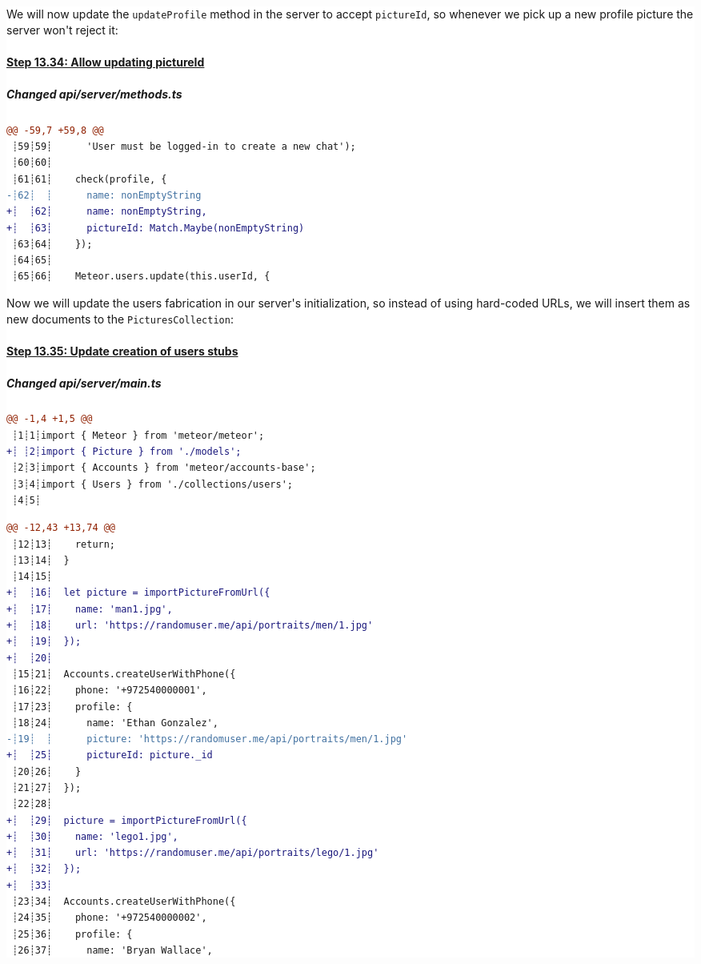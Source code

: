 [}]: #

We will now update the `updateProfile` method in the server to accept `pictureId`, so whenever we pick up a new profile picture the server won't reject it:

[{]: <helper> (diffStep "13.34")

#### [Step 13.34: Allow updating pictureId](https://github.com/Urigo/Ionic2CLI-Meteor-WhatsApp/commit/b6f23f74)

##### Changed api&#x2F;server&#x2F;methods.ts
```diff
@@ -59,7 +59,8 @@
 ┊59┊59┊      'User must be logged-in to create a new chat');
 ┊60┊60┊
 ┊61┊61┊    check(profile, {
-┊62┊  ┊      name: nonEmptyString
+┊  ┊62┊      name: nonEmptyString,
+┊  ┊63┊      pictureId: Match.Maybe(nonEmptyString)
 ┊63┊64┊    });
 ┊64┊65┊
 ┊65┊66┊    Meteor.users.update(this.userId, {
```

[}]: #

Now we will update the users fabrication in our server's initialization, so instead of using hard-coded URLs, we will insert them as new documents to the `PicturesCollection`:

[{]: <helper> (diffStep "13.35")

#### [Step 13.35: Update creation of users stubs](https://github.com/Urigo/Ionic2CLI-Meteor-WhatsApp/commit/1819a87b)

##### Changed api&#x2F;server&#x2F;main.ts
```diff
@@ -1,4 +1,5 @@
 ┊1┊1┊import { Meteor } from 'meteor/meteor';
+┊ ┊2┊import { Picture } from './models';
 ┊2┊3┊import { Accounts } from 'meteor/accounts-base';
 ┊3┊4┊import { Users } from './collections/users';
 ┊4┊5┊
```
```diff
@@ -12,43 +13,74 @@
 ┊12┊13┊    return;
 ┊13┊14┊  }
 ┊14┊15┊
+┊  ┊16┊  let picture = importPictureFromUrl({
+┊  ┊17┊    name: 'man1.jpg',
+┊  ┊18┊    url: 'https://randomuser.me/api/portraits/men/1.jpg'
+┊  ┊19┊  });
+┊  ┊20┊
 ┊15┊21┊  Accounts.createUserWithPhone({
 ┊16┊22┊    phone: '+972540000001',
 ┊17┊23┊    profile: {
 ┊18┊24┊      name: 'Ethan Gonzalez',
-┊19┊  ┊      picture: 'https://randomuser.me/api/portraits/men/1.jpg'
+┊  ┊25┊      pictureId: picture._id
 ┊20┊26┊    }
 ┊21┊27┊  });
 ┊22┊28┊
+┊  ┊29┊  picture = importPictureFromUrl({
+┊  ┊30┊    name: 'lego1.jpg',
+┊  ┊31┊    url: 'https://randomuser.me/api/portraits/lego/1.jpg'
+┊  ┊32┊  });
+┊  ┊33┊
 ┊23┊34┊  Accounts.createUserWithPhone({
 ┊24┊35┊    phone: '+972540000002',
 ┊25┊36┊    profile: {
 ┊26┊37┊      name: 'Bryan Wallace',
```

[{]: <helper> (diffStep "13.2")
[{]: <helper> (diffStep "13.4")
[{]: <helper> (diffStep "13.5")
[{]: <helper> (diffStep "13.6")
[{]: <helper> (diffStep "13.7")
[{]: <helper> (diffStep "13.8")
[{]: <helper> (diffStep "13.9")
[{]: <helper> (diffStep "13.10")
[{]: <helper> (diffStep "13.11")
[{]: <helper> (diffStep "13.12")
[{]: <helper> (diffStep "13.14")
[{]: <helper> (diffStep "13.15")
[{]: <helper> (diffStep "13.16")
[{]: <helper> (diffStep "13.17")
[{]: <helper> (diffStep "13.18")
[{]: <helper> (diffStep "13.19")
[{]: <helper> (diffStep "13.20")
[{]: <helper> (diffStep "13.21")
[{]: <helper> (diffStep "13.22")
[{]: <helper> (diffStep "13.23")
[{]: <helper> (diffStep "13.24")
[{]: <helper> (diffStep "13.25")
[{]: <helper> (diffStep "13.26")
[{]: <helper> (diffStep "13.27")
[{]: <helper> (diffStep "13.29")
[{]: <helper> (diffStep "13.30")
[{]: <helper> (diffStep "13.31")
[{]: <helper> (diffStep "13.32")
[{]: <helper> (diffStep "13.33")
[{]: <helper> (diffStep "13.36")
[{]: <helper> (diffStep "13.37")
[{]: <helper> (diffStep "13.38")
[{]: <helper> (diffStep "13.39")
[{]: <helper> (navStep nextRef="https://angular-meteor.com/tutorials/whatsapp2/ionic/native-mobile" prevRef="https://angular-meteor.com/tutorials/whatsapp2/ionic/google-maps")